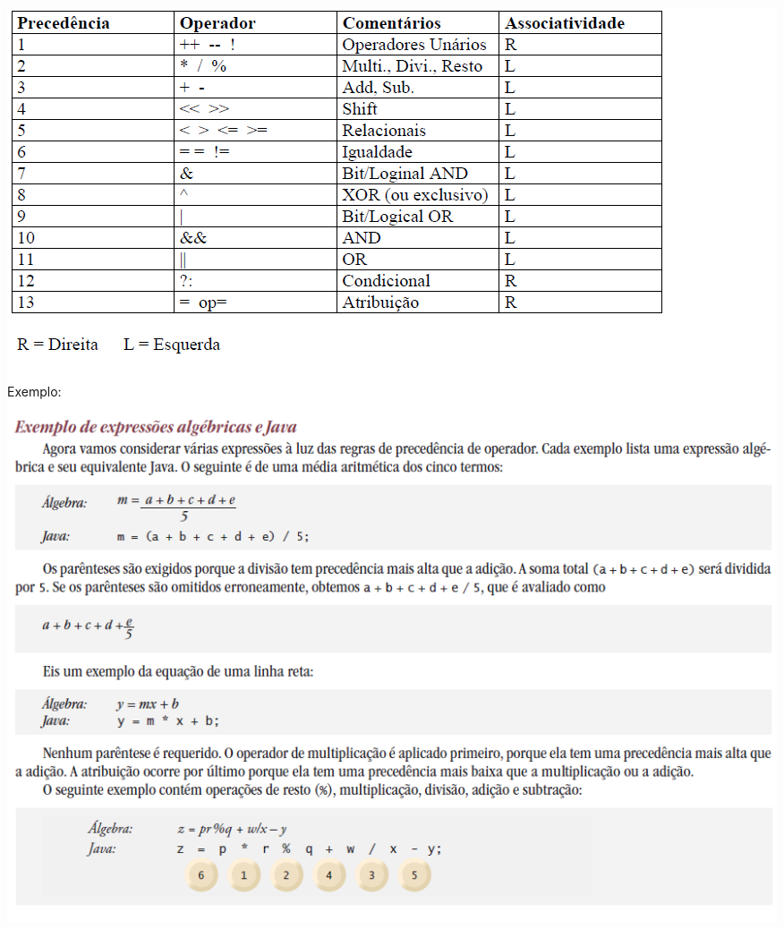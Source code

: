 ![Como java funciona](https://github.com/josemalcher/DevDojo-Maratona-Java/blob/master/img/precedencia_operadores.png?raw=true)

Exemplo:

![Como java funciona](https://github.com/josemalcher/DevDojo-Maratona-Java/blob/master/img/precedencia_java_01.PNG?raw=true)
